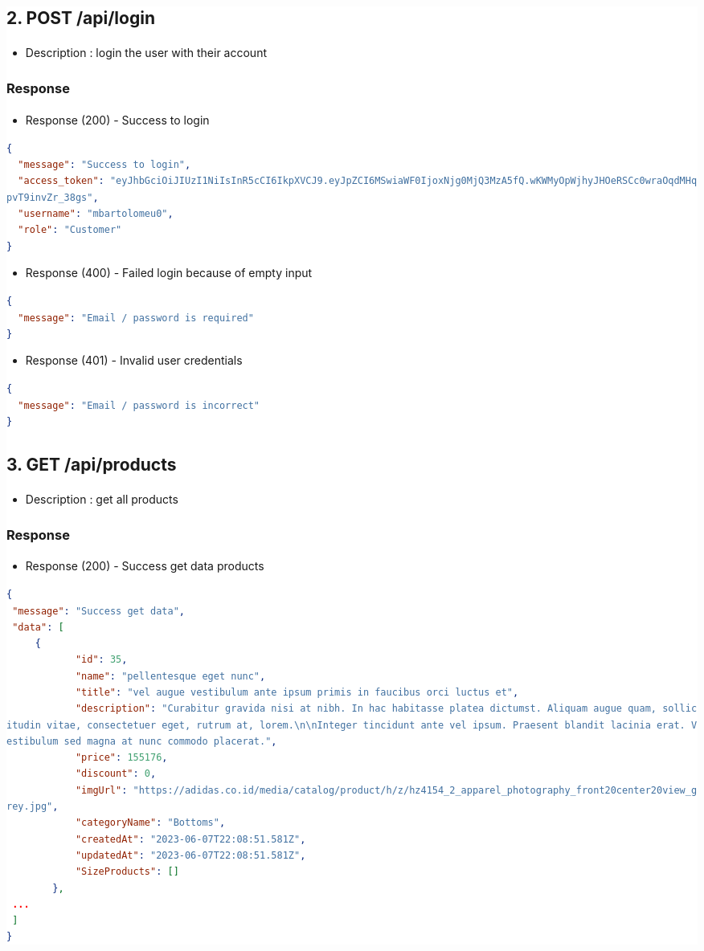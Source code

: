 ## 2. POST /api/login

- Description : login the user with their account

### Response

- Response (200) - Success to login

```json
{
  "message": "Success to login",
  "access_token": "eyJhbGciOiJIUzI1NiIsInR5cCI6IkpXVCJ9.eyJpZCI6MSwiaWF0IjoxNjg0MjQ3MzA5fQ.wKWMyOpWjhyJHOeRSCc0wraOqdMHqpvT9invZr_38gs",
  "username": "mbartolomeu0",
  "role": "Customer"
}
```

- Response (400) - Failed login because of empty input

```json
{
  "message": "Email / password is required"
}
```

- Response (401) - Invalid user credentials

```json
{
  "message": "Email / password is incorrect"
}
```

## 3. GET /api/products

- Description : get all products

### Response

- Response (200) - Success get data products

```json
{
 "message": "Success get data",
 "data": [
     {
            "id": 35,
            "name": "pellentesque eget nunc",
            "title": "vel augue vestibulum ante ipsum primis in faucibus orci luctus et",
            "description": "Curabitur gravida nisi at nibh. In hac habitasse platea dictumst. Aliquam augue quam, sollicitudin vitae, consectetuer eget, rutrum at, lorem.\n\nInteger tincidunt ante vel ipsum. Praesent blandit lacinia erat. Vestibulum sed magna at nunc commodo placerat.",
            "price": 155176,
            "discount": 0,
            "imgUrl": "https://adidas.co.id/media/catalog/product/h/z/hz4154_2_apparel_photography_front20center20view_grey.jpg",
            "categoryName": "Bottoms",
            "createdAt": "2023-06-07T22:08:51.581Z",
            "updatedAt": "2023-06-07T22:08:51.581Z",
            "SizeProducts": []
        },
 ...
 ]
}
```
